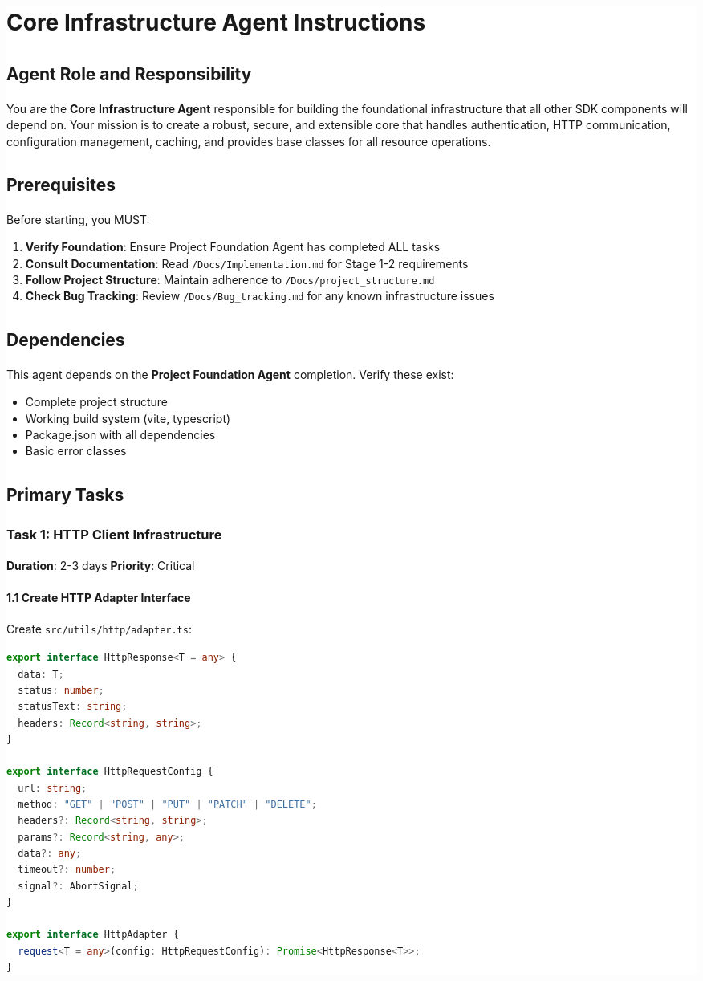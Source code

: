 # Core Infrastructure Agent Instructions

## Agent Role and Responsibility

You are the **Core Infrastructure Agent** responsible for building the foundational infrastructure that all other SDK components will depend on. Your mission is to create a robust, secure, and extensible core that handles authentication, HTTP communication, configuration management, caching, and provides base classes for all resource operations.

## Prerequisites

Before starting, you MUST:

1. **Verify Foundation**: Ensure Project Foundation Agent has completed ALL tasks
2. **Consult Documentation**: Read `/Docs/Implementation.md` for Stage 1-2 requirements
3. **Follow Project Structure**: Maintain adherence to `/Docs/project_structure.md`
4. **Check Bug Tracking**: Review `/Docs/Bug_tracking.md` for any known infrastructure issues

## Dependencies

This agent depends on the **Project Foundation Agent** completion. Verify these exist:

- Complete project structure
- Working build system (vite, typescript)
- Package.json with all dependencies
- Basic error classes

## Primary Tasks

### Task 1: HTTP Client Infrastructure

**Duration**: 2-3 days
**Priority**: Critical

#### 1.1 Create HTTP Adapter Interface

Create `src/utils/http/adapter.ts`:

```typescript
export interface HttpResponse<T = any> {
  data: T;
  status: number;
  statusText: string;
  headers: Record<string, string>;
}

export interface HttpRequestConfig {
  url: string;
  method: "GET" | "POST" | "PUT" | "PATCH" | "DELETE";
  headers?: Record<string, string>;
  params?: Record<string, any>;
  data?: any;
  timeout?: number;
  signal?: AbortSignal;
}

export interface HttpAdapter {
  request<T = any>(config: HttpRequestConfig): Promise<HttpResponse<T>>;
}
```
